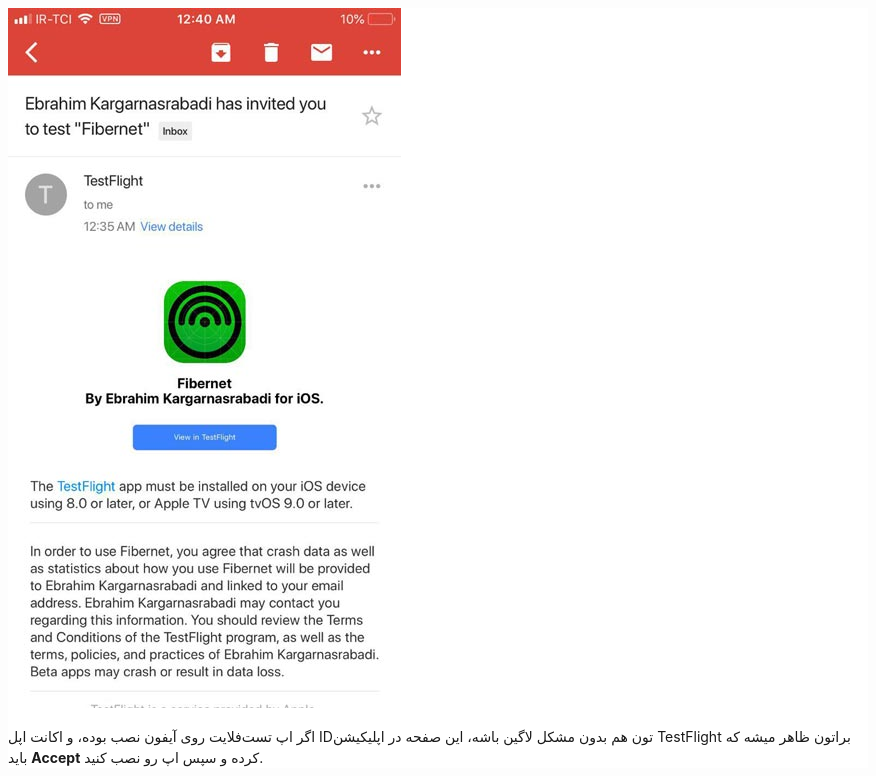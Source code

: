 ![TestFlight Beta Testing](/assets/img/post/2018-04-27/testflight-32.jpg)

اگر اپ تست‌فلایت روی آیفون نصب بوده، و اکانت اپل IDتون هم بدون مشکل لاگین باشه، این صفحه در اپلیکیشن TestFlight براتون ظاهر میشه که باید **Accept** کرده و سپس اپ رو نصب کنید.
